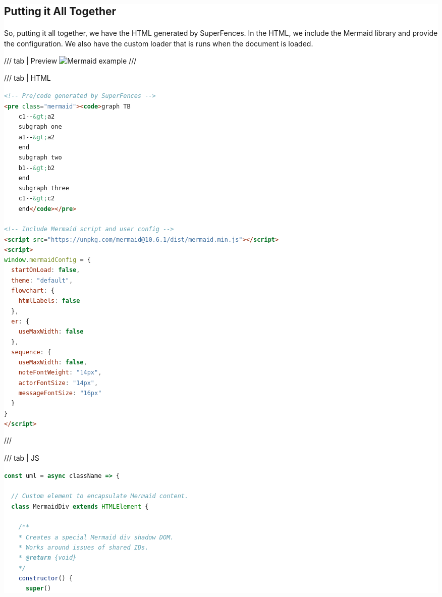 ## Putting it All Together

So, putting it all together, we have the HTML generated by SuperFences. In the HTML, we include the Mermaid library
and provide the configuration. We also have the custom loader that is runs when the document is loaded.

/// tab | Preview
![Mermaid example](../images/mermaid-diagram.png)
///

/// tab | HTML
```html
<!-- Pre/code generated by SuperFences -->
<pre class="mermaid"><code>graph TB
    c1--&gt;a2
    subgraph one
    a1--&gt;a2
    end
    subgraph two
    b1--&gt;b2
    end
    subgraph three
    c1--&gt;c2
    end</code></pre>

<!-- Include Mermaid script and user config -->
<script src="https://unpkg.com/mermaid@10.6.1/dist/mermaid.min.js"></script>
<script>
window.mermaidConfig = {
  startOnLoad: false,
  theme: "default",
  flowchart: {
    htmlLabels: false
  },
  er: {
    useMaxWidth: false
  },
  sequence: {
    useMaxWidth: false,
    noteFontWeight: "14px",
    actorFontSize: "14px",
    messageFontSize: "16px"
  }
}
</script>
```
///

/// tab | JS
```{.js .md-max-height}
const uml = async className => {

  // Custom element to encapsulate Mermaid content.
  class MermaidDiv extends HTMLElement {

    /**
    * Creates a special Mermaid div shadow DOM.
    * Works around issues of shared IDs.
    * @return {void}
    */
    constructor() {
      super()

```